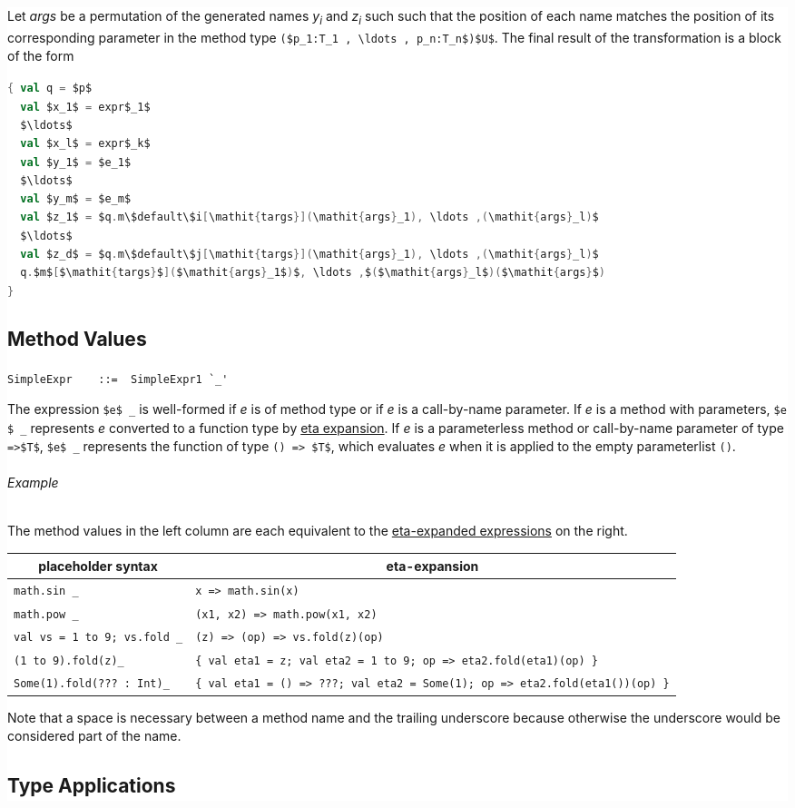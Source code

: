 Let $\mathit{args}$ be a permutation of the generated names $y_i$ and $z_i$ such such
that the position of each name matches the position of its corresponding
parameter in the method type `($p_1:T_1 , \ldots , p_n:T_n$)$U$`.
The final result of the transformation is a block of the form

```scala
{ val q = $p$
  val $x_1$ = expr$_1$
  $\ldots$
  val $x_l$ = expr$_k$
  val $y_1$ = $e_1$
  $\ldots$
  val $y_m$ = $e_m$
  val $z_1$ = $q.m\$default\$i[\mathit{targs}](\mathit{args}_1), \ldots ,(\mathit{args}_l)$
  $\ldots$
  val $z_d$ = $q.m\$default\$j[\mathit{targs}](\mathit{args}_1), \ldots ,(\mathit{args}_l)$
  q.$m$[$\mathit{targs}$]($\mathit{args}_1$)$, \ldots ,$($\mathit{args}_l$)($\mathit{args}$)
}
```

## Method Values

```ebnf
SimpleExpr    ::=  SimpleExpr1 `_'
```

The expression `$e$ _` is well-formed if $e$ is of method
type or if $e$ is a call-by-name parameter.  If $e$ is a method with
parameters, `$e$ _` represents $e$ converted to a function
type by [eta expansion](#eta-expansion). If $e$ is a
parameterless method or call-by-name parameter of type
`=>$T$`, `$e$ _` represents the function of type
`() => $T$`, which evaluates $e$ when it is applied to the empty
parameterlist `()`.

###### Example
The method values in the left column are each equivalent to the [eta-expanded expressions](#eta-expansion) on the right.

| placeholder syntax            | eta-expansion                                                               |
|------------------------------ | ----------------------------------------------------------------------------|
|`math.sin _`                   | `x => math.sin(x)`                                                          |
|`math.pow _`                   | `(x1, x2) => math.pow(x1, x2)`                                              |
|`val vs = 1 to 9; vs.fold _`   | `(z) => (op) => vs.fold(z)(op)`                                             |
|`(1 to 9).fold(z)_`            | `{ val eta1 = z; val eta2 = 1 to 9; op => eta2.fold(eta1)(op) }`            |
|`Some(1).fold(??? : Int)_`     | `{ val eta1 = () => ???; val eta2 = Some(1); op => eta2.fold(eta1())(op) }` |

Note that a space is necessary between a method name and the trailing underscore
because otherwise the underscore would be considered part of the name.

## Type Applications
